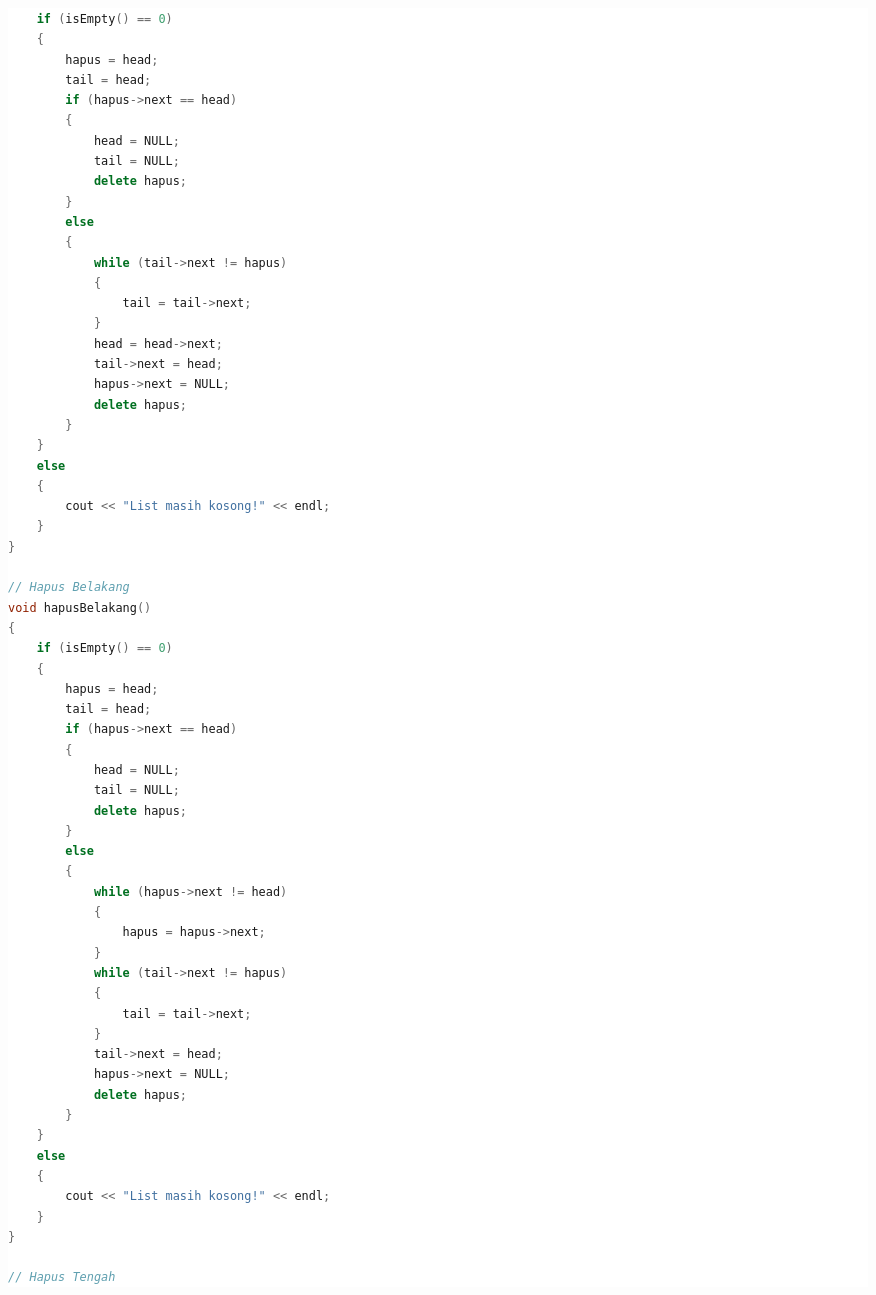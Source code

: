 ```C++
    if (isEmpty() == 0)
    {
        hapus = head;
        tail = head;
        if (hapus->next == head)
        {
            head = NULL;
            tail = NULL;
            delete hapus;
        }
        else
        {
            while (tail->next != hapus)
            {
                tail = tail->next;
            }
            head = head->next;
            tail->next = head;
            hapus->next = NULL;
            delete hapus;
        }
    }
    else
    {
        cout << "List masih kosong!" << endl;
    }
}

// Hapus Belakang
void hapusBelakang()
{
    if (isEmpty() == 0)
    {
        hapus = head;
        tail = head;
        if (hapus->next == head)
        {
            head = NULL;
            tail = NULL;
            delete hapus;
        }
        else
        {
            while (hapus->next != head)
            {
                hapus = hapus->next;
            }
            while (tail->next != hapus)
            {
                tail = tail->next;
            }
            tail->next = head;
            hapus->next = NULL;
            delete hapus;
        }
    }
    else
    {
        cout << "List masih kosong!" << endl;
    }
}

// Hapus Tengah
```